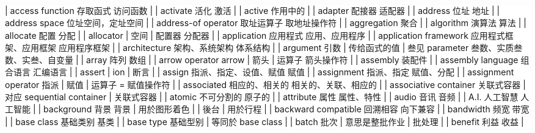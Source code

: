 | access function 存取函式 访问函数                                           |
| activate 活化 激活                                                          |
| active 作用中的                                                             |
| adapter 配接器 适配器                                                       |
| address 位址 地址                                                           |
| address space 位址空间，定址空间                                            |
| address-of operator 取址运算子 取地址操作符                                 |
| aggregation 聚合                                                            |
| algorithm 演算法 算法                                                       |
| allocate 配置 分配                                                          |
| allocator                                                                   | 空间                                                          | 配置器 分配器                               |
| application 应用程式 应用、应用程序                                         |
| application framework 应用程式框架、应用框架 应用程序框架                   |
| architecture 架构、系统架构 体系结构                                        |
| argument 引数                                                               | 传给函式的值                                                  | 叁见 parameter 叁数、实质叁数、实叁、自变量 |
| array 阵列 数组                                                             |
| arrow operator arrow                                                        | 箭头                                                          | 运算子 箭头操作符                           |
| assembly 装配件                                                             |
| assembly language 组合语言 汇编语言                                         |
| assert                                                                      | ion                                                           | 断言                                        |
| assign 指派、指定、设值、赋值 赋值                                          |
| assignment 指派、指定 赋值、分配                                            |
| assignment operator 指派                                                    | 赋值                                                          | 运算子 = 赋值操作符                         |
| associated 相应的、相关的 相关的、关联、相应的                              |
| associative container 关联式容器                                            | 对应 sequential container                                     | 关联式容器                                  |
| atomic 不可分割的 原子的                                                    |
| attribute 属性 属性、特性                                                   |
| audio 音讯 音频                                                             |
| A.I. 人工智慧 人工智能                                                      |
| background 背景 背景                                                        | 用於图形着色                                                  |
| 後台                                                                        | 用於行程                                                      |
| backward compatible 回溯相容 向下兼容                                       |
| bandwidth 频宽 带宽                                                         |
| base class 基础类别 基类                                                    |
| base type 基础型别                                                          | 等同於 base class                                             |
| batch 批次                                                                  | 意思是整批作业                                                | 批处理                                      |
| benefit 利益 收益                                                           |